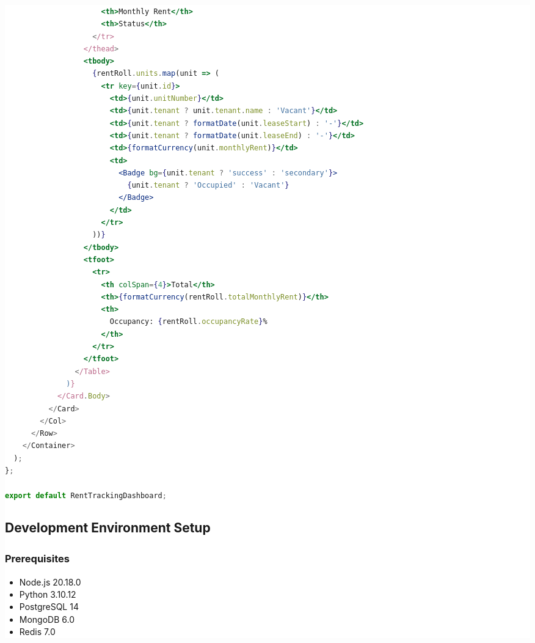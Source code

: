 ```jsx
                      <th>Monthly Rent</th>
                      <th>Status</th>
                    </tr>
                  </thead>
                  <tbody>
                    {rentRoll.units.map(unit => (
                      <tr key={unit.id}>
                        <td>{unit.unitNumber}</td>
                        <td>{unit.tenant ? unit.tenant.name : 'Vacant'}</td>
                        <td>{unit.tenant ? formatDate(unit.leaseStart) : '-'}</td>
                        <td>{unit.tenant ? formatDate(unit.leaseEnd) : '-'}</td>
                        <td>{formatCurrency(unit.monthlyRent)}</td>
                        <td>
                          <Badge bg={unit.tenant ? 'success' : 'secondary'}>
                            {unit.tenant ? 'Occupied' : 'Vacant'}
                          </Badge>
                        </td>
                      </tr>
                    ))}
                  </tbody>
                  <tfoot>
                    <tr>
                      <th colSpan={4}>Total</th>
                      <th>{formatCurrency(rentRoll.totalMonthlyRent)}</th>
                      <th>
                        Occupancy: {rentRoll.occupancyRate}%
                      </th>
                    </tr>
                  </tfoot>
                </Table>
              )}
            </Card.Body>
          </Card>
        </Col>
      </Row>
    </Container>
  );
};

export default RentTrackingDashboard;
```

## Development Environment Setup

### Prerequisites

- Node.js 20.18.0
- Python 3.10.12
- PostgreSQL 14
- MongoDB 6.0
- Redis 7.0
